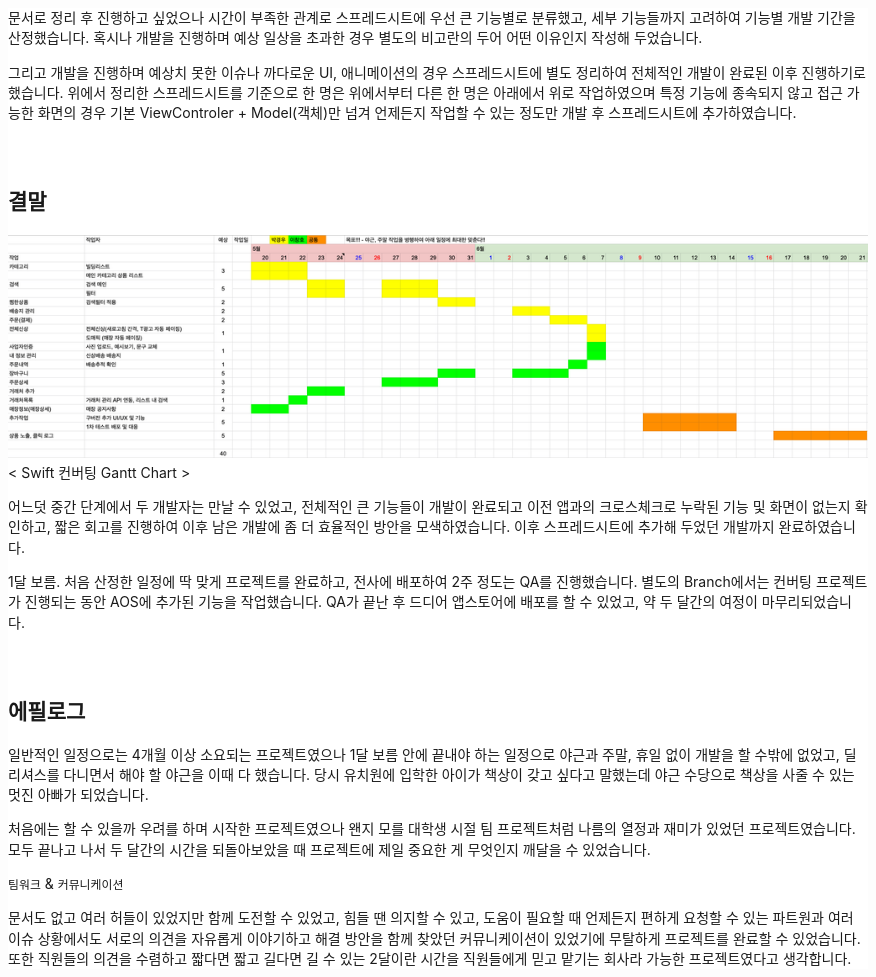 문서로 정리 후 진행하고 싶었으나 시간이 부족한 관계로 스프레드시트에 우선 큰 기능별로 분류했고, 세부 기능들까지 고려하여 기능별 개발 기간을 산정했습니다. 혹시나 개발을 진행하며 예상 일상을 초과한 경우 별도의 비고란의 두어 어떤 이유인지 작성해 두었습니다.

그리고 개발을 진행하며 예상치 못한 이슈나 까다로운 UI, 애니메이션의 경우 스프레드시트에 별도 정리하여 전체적인 개발이 완료된 이후 진행하기로 했습니다. 위에서 정리한 스프레드시트를 기준으로 한 명은 위에서부터 다른 한 명은 아래에서 위로 작업하였으며 특정 기능에 종속되지 않고 접근 가능한 화면의 경우 기본 ViewControler + Model(객체)만 넘겨 언제든지 작업할 수 있는 정도만 개발 후 스프레드시트에 추가하였습니다.

<br/>

## 결말

![](/assets/image/posts/20210315park/2021-03-15-swift-converting-05.png)<br/>
< Swift 컨버팅 Gantt Chart >

어느덧 중간 단계에서 두 개발자는 만날 수 있었고, 전체적인 큰 기능들이 개발이 완료되고 이전 앱과의 크로스체크로 누락된 기능 및 화면이 없는지 확인하고, 짧은 회고를 진행하여 이후 남은 개발에 좀 더 효율적인 방안을 모색하였습니다. 이후 스프레드시트에 추가해 두었던 개발까지 완료하였습니다.

1달 보름. 처음 산정한 일정에 딱 맞게 프로젝트를 완료하고, 전사에 배포하여 2주 정도는 QA를 진행했습니다. 별도의 Branch에서는 컨버팅 프로젝트가 진행되는 동안 AOS에 추가된 기능을 작업했습니다. QA가 끝난 후 드디어 앱스토어에 배포를 할 수 있었고, 약 두 달간의 여정이 마무리되었습니다. 

<br/>

## 에필로그

일반적인 일정으로는 4개월 이상 소요되는 프로젝트였으나 1달 보름 안에 끝내야 하는 일정으로 야근과 주말, 휴일 없이 개발을 할 수밖에 없었고, 딜리셔스를 다니면서 해야 할 야근을 이때 다 했습니다. 당시 유치원에 입학한 아이가 책상이 갖고 싶다고 말했는데 야근 수당으로 책상을 사줄 수 있는 멋진 아빠가 되었습니다.

처음에는 할 수 있을까 우려를 하며 시작한 프로젝트였으나 왠지 모를 대학생 시절 팀 프로젝트처럼 나름의 열정과 재미가 있었던 프로젝트였습니다. 모두 끝나고 나서 두 달간의 시간을 되돌아보았을 때 프로젝트에 제일 중요한 게 무엇인지 깨달을 수 있었습니다. 

`팀워크` & `커뮤니케이션`

문서도 없고 여러 허들이 있었지만 함께 도전할 수 있었고, 힘들 땐 의지할 수 있고, 도움이 필요할 때 언제든지 편하게 요청할 수 있는 파트원과 여러 이슈 상황에서도 서로의 의견을 자유롭게 이야기하고 해결 방안을 함께 찾았던 커뮤니케이션이 있었기에 무탈하게 프로젝트를 완료할 수 있었습니다. 또한 직원들의 의견을 수렴하고 짧다면 짧고 길다면 길 수 있는 2달이란 시간을 직원들에게 믿고 맡기는 회사라 가능한 프로젝트였다고 생각합니다.
